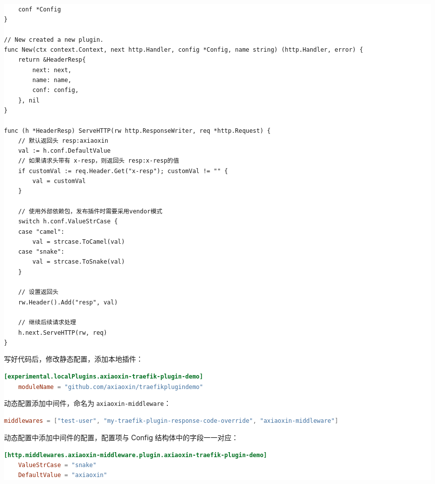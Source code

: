 ```golang
    conf *Config
}

// New created a new plugin.
func New(ctx context.Context, next http.Handler, config *Config, name string) (http.Handler, error) {
    return &HeaderResp{
        next: next,
        name: name,
        conf: config,
    }, nil
}

func (h *HeaderResp) ServeHTTP(rw http.ResponseWriter, req *http.Request) {
    // 默认返回头 resp:axiaoxin
    val := h.conf.DefaultValue
    // 如果请求头带有 x-resp，则返回头 resp:x-resp的值
    if customVal := req.Header.Get("x-resp"); customVal != "" {
        val = customVal
    }

    // 使用外部依赖包，发布插件时需要采用vendor模式
    switch h.conf.ValueStrCase {
    case "camel":
        val = strcase.ToCamel(val)
    case "snake":
        val = strcase.ToSnake(val)
    }

    // 设置返回头
    rw.Header().Add("resp", val)

    // 继续后续请求处理
    h.next.ServeHTTP(rw, req)
}
```


写好代码后，修改静态配置，添加本地插件：

```toml
[experimental.localPlugins.axiaoxin-traefik-plugin-demo]
    moduleName = "github.com/axiaoxin/traefikplugindemo"
```

动态配置添加中间件，命名为 `axiaoxin-middleware`：

```toml
middlewares = ["test-user", "my-traefik-plugin-response-code-override", "axiaoxin-middleware"]
```

动态配置中添加中间件的配置，配置项与 Config 结构体中的字段一一对应：

```toml
[http.middlewares.axiaoxin-middleware.plugin.axiaoxin-traefik-plugin-demo]
    ValueStrCase = "snake"
    DefaultValue = "axiaoxin"
```
